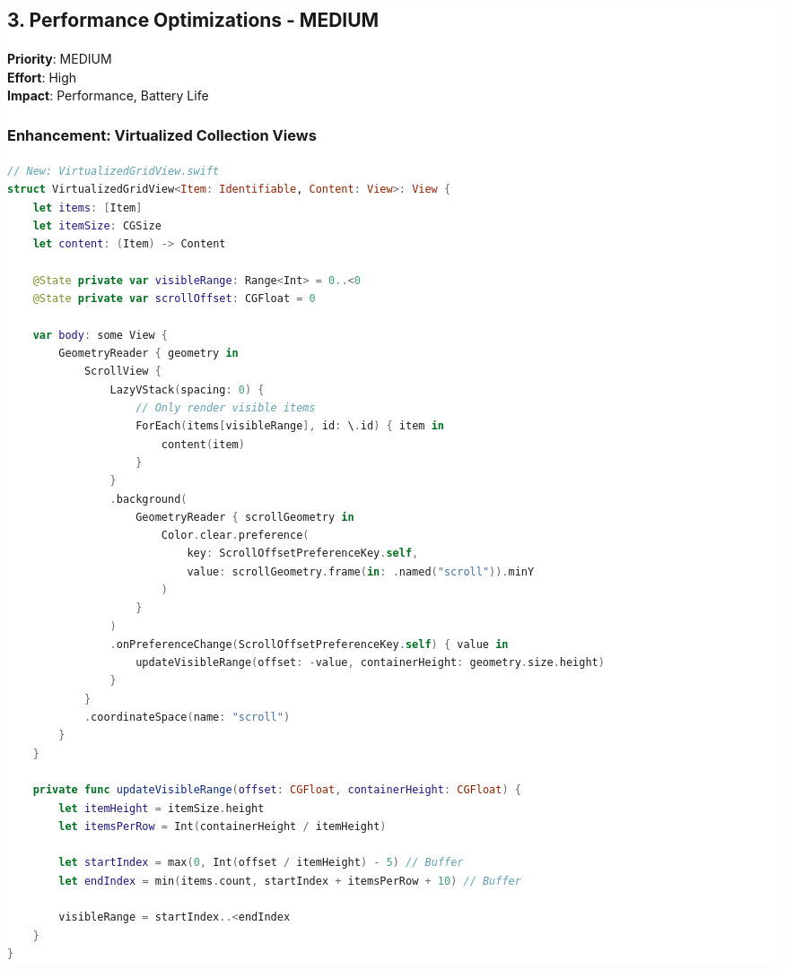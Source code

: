
## 3. Performance Optimizations - MEDIUM

**Priority**: MEDIUM  
**Effort**: High  
**Impact**: Performance, Battery Life

### Enhancement: Virtualized Collection Views
```swift
// New: VirtualizedGridView.swift
struct VirtualizedGridView<Item: Identifiable, Content: View>: View {
    let items: [Item]
    let itemSize: CGSize
    let content: (Item) -> Content
    
    @State private var visibleRange: Range<Int> = 0..<0
    @State private var scrollOffset: CGFloat = 0
    
    var body: some View {
        GeometryReader { geometry in
            ScrollView {
                LazyVStack(spacing: 0) {
                    // Only render visible items
                    ForEach(items[visibleRange], id: \.id) { item in
                        content(item)
                    }
                }
                .background(
                    GeometryReader { scrollGeometry in
                        Color.clear.preference(
                            key: ScrollOffsetPreferenceKey.self,
                            value: scrollGeometry.frame(in: .named("scroll")).minY
                        )
                    }
                )
                .onPreferenceChange(ScrollOffsetPreferenceKey.self) { value in
                    updateVisibleRange(offset: -value, containerHeight: geometry.size.height)
                }
            }
            .coordinateSpace(name: "scroll")
        }
    }
    
    private func updateVisibleRange(offset: CGFloat, containerHeight: CGFloat) {
        let itemHeight = itemSize.height
        let itemsPerRow = Int(containerHeight / itemHeight)
        
        let startIndex = max(0, Int(offset / itemHeight) - 5) // Buffer
        let endIndex = min(items.count, startIndex + itemsPerRow + 10) // Buffer
        
        visibleRange = startIndex..<endIndex
    }
}
```
